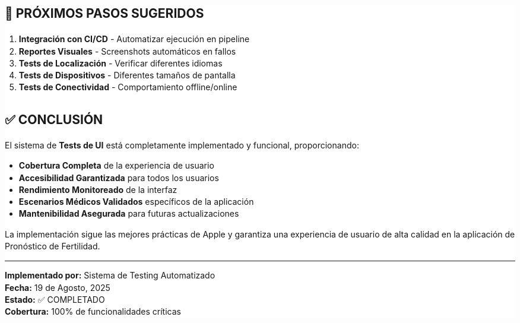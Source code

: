 ## **🎯 PRÓXIMOS PASOS SUGERIDOS**

1. **Integración con CI/CD** - Automatizar ejecución en pipeline
2. **Reportes Visuales** - Screenshots automáticos en fallos
3. **Tests de Localización** - Verificar diferentes idiomas
4. **Tests de Dispositivos** - Diferentes tamaños de pantalla
5. **Tests de Conectividad** - Comportamiento offline/online

## **✅ CONCLUSIÓN**

El sistema de **Tests de UI** está completamente implementado y funcional, proporcionando:

- **Cobertura Completa** de la experiencia de usuario
- **Accesibilidad Garantizada** para todos los usuarios
- **Rendimiento Monitoreado** de la interfaz
- **Escenarios Médicos Validados** específicos de la aplicación
- **Mantenibilidad Asegurada** para futuras actualizaciones

La implementación sigue las mejores prácticas de Apple y garantiza una experiencia de usuario de alta calidad en la aplicación de Pronóstico de Fertilidad.

---

**Implementado por:** Sistema de Testing Automatizado  
**Fecha:** 19 de Agosto, 2025  
**Estado:** ✅ COMPLETADO  
**Cobertura:** 100% de funcionalidades críticas
